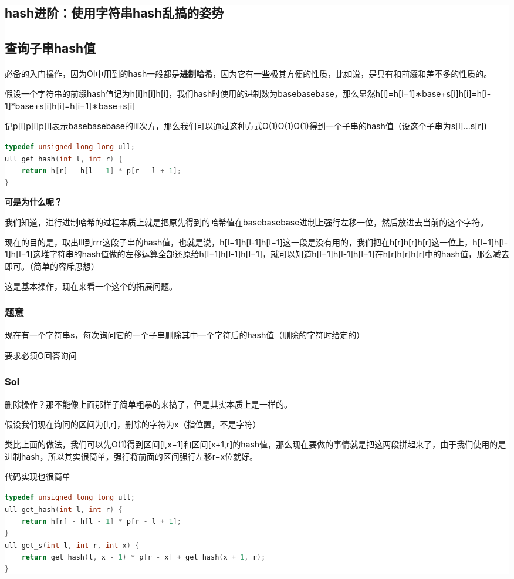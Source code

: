 ```c++
```



## hash进阶：使用字符串hash乱搞的姿势

## 查询子串hash值

必备的入门操作，因为OI中用到的hash一般都是**进制哈希**，因为它有一些极其方便的性质，比如说，是具有和前缀和差不多的性质的。

假设一个字符串的前缀hash值记为h[i]h[i]h[i]，我们hash时使用的进制数为basebasebase，那么显然h[i]=h[i−1]∗base+s[i]h[i]=h[i-1]*base+s[i]h[i]=h[i−1]∗base+s[i]

记p[i]p[i]p[i]表示basebasebase的iii次方，那么我们可以通过这种方式O(1)O(1)O(1)得到一个子串的hash值（设这个子串为s[l]...s[r])



```c++
typedef unsigned long long ull;
ull get_hash(int l, int r) {
    return h[r] - h[l - 1] * p[r - l + 1];
}
```

**可是为什么呢？**

我们知道，进行进制哈希的过程本质上就是把原先得到的哈希值在basebasebase进制上强行左移一位，然后放进去当前的这个字符。

现在的目的是，取出lll到rrr这段子串的hash值，也就是说，h[l−1]h[l-1]h[l−1]这一段是没有用的，我们把在h[r]h[r]h[r]这一位上，h[l−1]h[l-1]h[l−1]这堆字符串的hash值做的左移运算全部还原给h[l−1]h[l-1]h[l−1]，就可以知道h[l−1]h[l-1]h[l−1]在h[r]h[r]h[r]中的hash值，那么减去即可。（简单的容斥思想）

这是基本操作，现在来看一个这个的拓展问题。

### 题意

现在有一个字符串s，每次询问它的一个子串删除其中一个字符后的hash值（删除的字符时给定的）

要求必须O回答询问

### Sol

删除操作？那不能像上面那样子简单粗暴的来搞了，但是其实本质上是一样的。

假设我们现在询问的区间为[l,r]，删除的字符为x（指位置，不是字符）

类比上面的做法，我们可以先O(1)得到区间[l,x−1]和区间[x+1,r]的hash值，那么现在要做的事情就是把这两段拼起来了，由于我们使用的是进制hash，所以其实很简单，强行将前面的区间强行左移r−x位就好。

代码实现也很简单



```C++
typedef unsigned long long ull;
ull get_hash(int l, int r) {
    return h[r] - h[l - 1] * p[r - l + 1];
}
ull get_s(int l, int r, int x) {
    return get_hash(l, x - 1) * p[r - x] + get_hash(x + 1, r);
}
```
